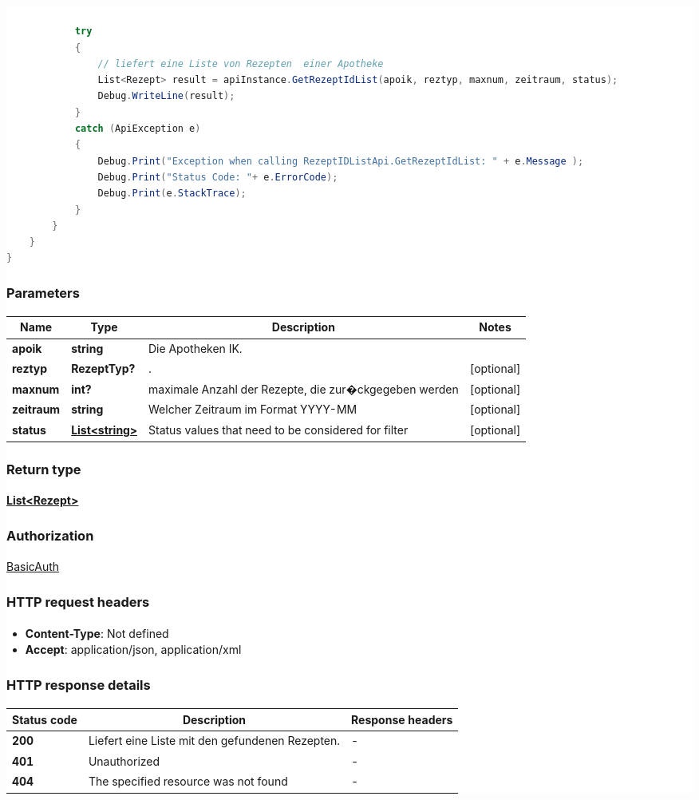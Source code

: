 ```csharp

            try
            {
                // liefert eine Liste von Rezepten  einer Apotheke
                List<Rezept> result = apiInstance.GetRezeptIdList(apoik, reztyp, maxnum, zeitraum, status);
                Debug.WriteLine(result);
            }
            catch (ApiException e)
            {
                Debug.Print("Exception when calling RezeptIDListApi.GetRezeptIdList: " + e.Message );
                Debug.Print("Status Code: "+ e.ErrorCode);
                Debug.Print(e.StackTrace);
            }
        }
    }
}
```

### Parameters


Name | Type | Description  | Notes
------------- | ------------- | ------------- | -------------
 **apoik** | **string**| Die Apotheken IK. | 
 **reztyp** | **RezeptTyp?**| . | [optional] 
 **maxnum** | **int?**| maximale Anzahl der Rezepte, die zur�ckgegeben werden | [optional] 
 **zeitraum** | **string**| Welcher Zeitraum im Format YYYY-MM | [optional] 
 **status** | [**List&lt;string&gt;**](string.md)| Status values that need to be considered for filter | [optional] 

### Return type

[**List&lt;Rezept&gt;**](Rezept.md)

### Authorization

[BasicAuth](../README.md#BasicAuth)

### HTTP request headers

- **Content-Type**: Not defined
- **Accept**: application/json, application/xml


### HTTP response details
| Status code | Description | Response headers |
|-------------|-------------|------------------|
| **200** | Liefert eine Liste mit den gefundenen Rezepten. |  -  |
| **401** | Unauthorized |  -  |
| **404** | The specified resource was not found |  -  |
